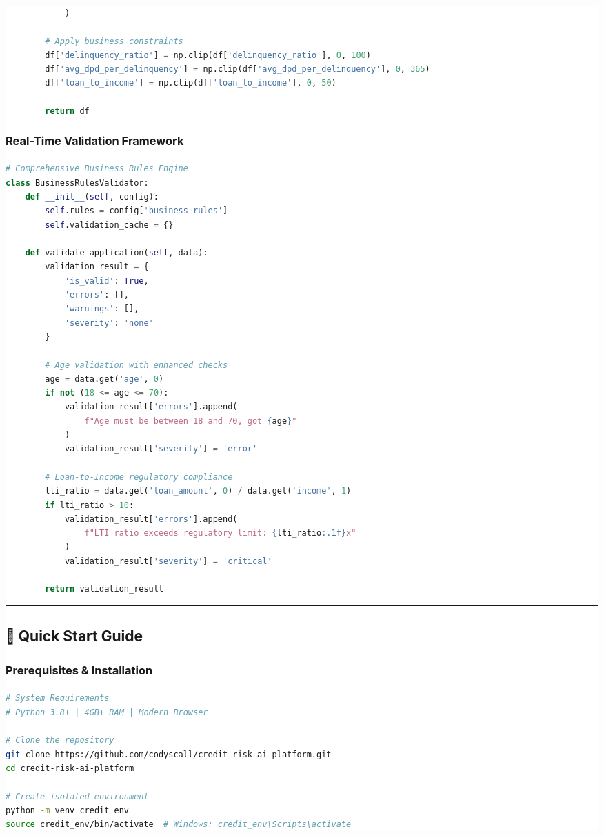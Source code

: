 ```python
            )
        
        # Apply business constraints
        df['delinquency_ratio'] = np.clip(df['delinquency_ratio'], 0, 100)
        df['avg_dpd_per_delinquency'] = np.clip(df['avg_dpd_per_delinquency'], 0, 365)
        df['loan_to_income'] = np.clip(df['loan_to_income'], 0, 50)
        
        return df
```

### Real-Time Validation Framework

```python
# Comprehensive Business Rules Engine
class BusinessRulesValidator:
    def __init__(self, config):
        self.rules = config['business_rules']
        self.validation_cache = {}
    
    def validate_application(self, data):
        validation_result = {
            'is_valid': True,
            'errors': [],
            'warnings': [],
            'severity': 'none'
        }
        
        # Age validation with enhanced checks
        age = data.get('age', 0)
        if not (18 <= age <= 70):
            validation_result['errors'].append(
                f"Age must be between 18 and 70, got {age}"
            )
            validation_result['severity'] = 'error'
        
        # Loan-to-Income regulatory compliance
        lti_ratio = data.get('loan_amount', 0) / data.get('income', 1)
        if lti_ratio > 10:
            validation_result['errors'].append(
                f"LTI ratio exceeds regulatory limit: {lti_ratio:.1f}x"
            )
            validation_result['severity'] = 'critical'
        
        return validation_result
```

---

## 🚀 Quick Start Guide

### Prerequisites & Installation
```bash
# System Requirements
# Python 3.8+ | 4GB+ RAM | Modern Browser

# Clone the repository
git clone https://github.com/codyscall/credit-risk-ai-platform.git
cd credit-risk-ai-platform

# Create isolated environment
python -m venv credit_env
source credit_env/bin/activate  # Windows: credit_env\Scripts\activate

```